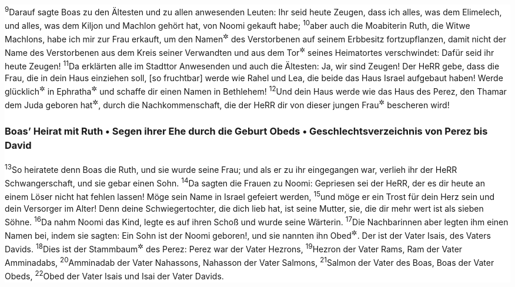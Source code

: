 <sup>9</sup>Darauf sagte Boas zu den Ältesten und zu allen anwesenden Leuten: Ihr seid heute Zeugen, dass ich alles, was dem Elimelech, und alles, was dem Kiljon und Machlon gehört hat, von Noomi gekauft habe;
<sup>10</sup>aber auch die Moabiterin Ruth, die Witwe Machlons, habe ich mir zur Frau erkauft, um den Namen<sup title="d. h. das Geschlecht">&#x2732;</sup> des Verstorbenen auf seinem Erbbesitz fortzupflanzen, damit nicht der Name des Verstorbenen aus dem Kreis seiner Verwandten und aus dem Tor<sup title="d. h. der Bürgerschaft">&#x2732;</sup> seines Heimatortes verschwindet: Dafür seid ihr heute Zeugen!
<sup>11</sup>Da erklärten alle im Stadttor Anwesenden und auch die Ältesten: Ja, wir sind Zeugen! Der HeRR gebe, dass die Frau, die in dein Haus einziehen soll, [so fruchtbar] werde wie Rahel und Lea, die beide das Haus Israel aufgebaut haben! Werde glücklich<sup title="o. Gewinne Kindersegen; w. Gewinne Kraft/Stärke/Vermögen; vgl. 2,1; 3,11">&#x2732;</sup> in Ephratha<sup title="vgl. 1,2">&#x2732;</sup> und schaffe dir einen Namen in Bethlehem!
<sup>12</sup>Und dein Haus werde wie das Haus des Perez, den Thamar dem Juda geboren hat<sup title="vgl. 1Mo 38,29; 4Mo 26,21">&#x2732;</sup>, durch die Nachkommenschaft, die der HeRR dir von dieser jungen Frau<sup title="o. diesem Mädchen/dieser Magd; hebr. <i>na’arah </i>">&#x2732;</sup> bescheren wird!

### Boas’ Heirat mit Ruth • Segen ihrer Ehe durch die Geburt Obeds • Geschlechtsverzeichnis von Perez bis David

<sup>13</sup>So heiratete denn Boas die Ruth, und sie wurde seine Frau; und als er zu ihr eingegangen war, verlieh ihr der HeRR Schwangerschaft, und sie gebar einen Sohn.
<sup>14</sup>Da sagten die Frauen zu Noomi: Gepriesen sei der HeRR, der es dir heute an einem Löser nicht hat fehlen lassen! Möge sein Name in Israel gefeiert werden,
<sup>15</sup>und möge er ein Trost für dein Herz sein und dein Versorger im Alter! Denn deine Schwiegertochter, die dich lieb hat, ist seine Mutter, sie, die dir mehr wert ist als sieben Söhne.
<sup>16</sup>Da nahm Noomi das Kind, legte es auf ihren Schoß und wurde seine Wärterin.
<sup>17</sup>Die Nachbarinnen aber legten ihm einen Namen bei, indem sie sagten: Ein Sohn ist der Noomi geboren!, und sie nannten ihn Obed<sup title="d. h. Diener [vgl. Obadja; d. h. Diener des Herrn]">&#x2732;</sup>. Der ist der Vater Isais, des Vaters Davids.
<sup>18</sup>Dies ist der Stammbaum<sup title="hebr. <i>toledoth </i>[von <i>jalad</i>; d. h. zeugen, gebären]; w. Erzeugungen; d. h. im AT Nachkommen/Geschlechterfolge/Entstehung/Entstehungsgeschichte/Geschichte">&#x2732;</sup> des Perez: Perez war der Vater Hezrons,
<sup>19</sup>Hezron der Vater Rams, Ram der Vater Amminadabs,
<sup>20</sup>Amminadab der Vater Nahassons, Nahasson der Vater Salmons,
<sup>21</sup>Salmon der Vater des Boas, Boas der Vater Obeds,
<sup>22</sup>Obed der Vater Isais und Isai der Vater Davids.
